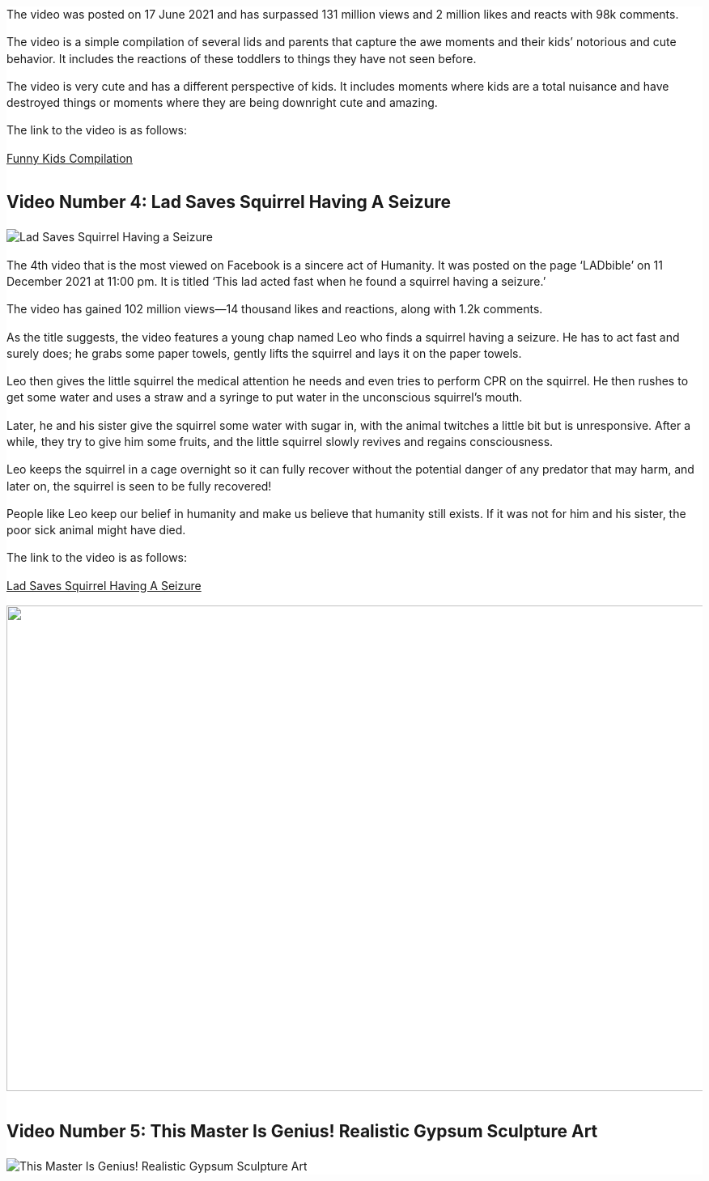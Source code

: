 The video was posted on 17 June 2021 and has surpassed 131 million views and 2 million likes and reacts with 98k comments.

The video is a simple compilation of several lids and parents that capture the awe moments and their kids’ notorious and cute behavior. It includes the reactions of these toddlers to things they have not seen before.

The video is very cute and has a different perspective of kids. It includes moments where kids are a total nuisance and have destroyed things or moments where they are being downright cute and amazing.

The link to the video is as follows:

[Funny Kids Compilation](https://www.facebook.com/watch/?v=768218830519517&ref=sharing)

## Video Number 4: Lad Saves Squirrel Having A Seizure

![Lad Saves Squirrel Having a Seizure](https://images.wondershare.com/filmora/article-images/2021/8-most-viewed-videos-on-facebook-4.jpg)

The 4th video that is the most viewed on Facebook is a sincere act of Humanity. It was posted on the page ‘LADbible’ on 11 December 2021 at 11:00 pm. It is titled ‘This lad acted fast when he found a squirrel having a seizure.’

The video has gained 102 million views—14 thousand likes and reactions, along with 1.2k comments.

As the title suggests, the video features a young chap named Leo who finds a squirrel having a seizure. He has to act fast and surely does; he grabs some paper towels, gently lifts the squirrel and lays it on the paper towels.

Leo then gives the little squirrel the medical attention he needs and even tries to perform CPR on the squirrel. He then rushes to get some water and uses a straw and a syringe to put water in the unconscious squirrel’s mouth.

Later, he and his sister give the squirrel some water with sugar in, with the animal twitches a little bit but is unresponsive. After a while, they try to give him some fruits, and the little squirrel slowly revives and regains consciousness.

Leo keeps the squirrel in a cage overnight so it can fully recover without the potential danger of any predator that may harm, and later on, the squirrel is seen to be fully recovered!

People like Leo keep our belief in humanity and make us believe that humanity still exists. If it was not for him and his sister, the poor sick animal might have died.

The link to the video is as follows:

[Lad Saves Squirrel Having A Seizure](https://www.facebook.com/watch/?v=1574708892866390&ref=sharing)


<a href="https://appsumo.8odi.net/c/5597632/2082538/7443" target="_top" id="2082538"><img src="//a.impactradius-go.com/display-ad/7443-2082538" border="0" alt="" width="1200" height="600"/></a><img height="0" width="0" src="https://appsumo.8odi.net/i/5597632/2082538/7443" style="position:absolute;visibility:hidden;" border="0" />

## Video Number 5: This Master Is Genius! Realistic Gypsum Sculpture Art

![This Master Is Genius! Realistic Gypsum Sculpture Art](https://images.wondershare.com/filmora/article-images/2021/8-most-viewed-videos-on-facebook-5.jpg)
